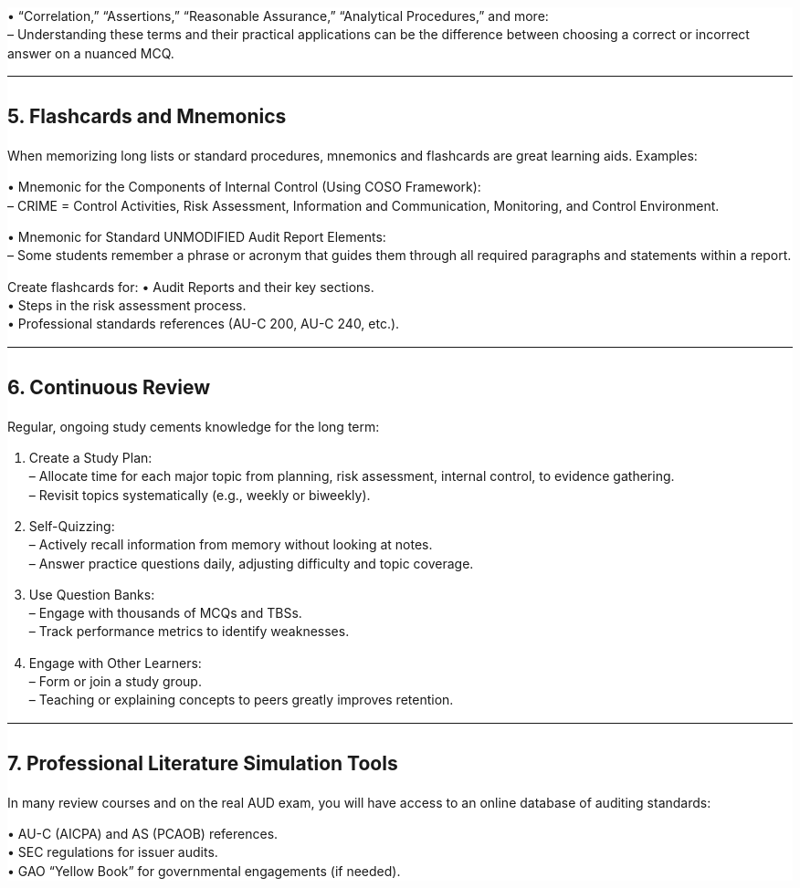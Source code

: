 • “Correlation,” “Assertions,” “Reasonable Assurance,” “Analytical Procedures,” and more:  
  – Understanding these terms and their practical applications can be the difference between choosing a correct or incorrect answer on a nuanced MCQ.

---

## 5. Flashcards and Mnemonics

When memorizing long lists or standard procedures, mnemonics and flashcards are great learning aids. Examples:

• Mnemonic for the Components of Internal Control (Using COSO Framework):  
  – CRIME = Control Activities, Risk Assessment, Information and Communication, Monitoring, and Control Environment.

• Mnemonic for Standard UNMODIFIED Audit Report Elements:  
  – Some students remember a phrase or acronym that guides them through all required paragraphs and statements within a report.

Create flashcards for:
• Audit Reports and their key sections.  
• Steps in the risk assessment process.  
• Professional standards references (AU-C 200, AU-C 240, etc.).  

---

## 6. Continuous Review

Regular, ongoing study cements knowledge for the long term:

1. Create a Study Plan:  
   – Allocate time for each major topic from planning, risk assessment, internal control, to evidence gathering.  
   – Revisit topics systematically (e.g., weekly or biweekly).

2. Self-Quizzing:  
   – Actively recall information from memory without looking at notes.  
   – Answer practice questions daily, adjusting difficulty and topic coverage.

3. Use Question Banks:  
   – Engage with thousands of MCQs and TBSs.  
   – Track performance metrics to identify weaknesses.

4. Engage with Other Learners:  
   – Form or join a study group.  
   – Teaching or explaining concepts to peers greatly improves retention.

---

## 7. Professional Literature Simulation Tools

In many review courses and on the real AUD exam, you will have access to an online database of auditing standards:

• AU-C (AICPA) and AS (PCAOB) references.  
• SEC regulations for issuer audits.  
• GAO “Yellow Book” for governmental engagements (if needed).  
